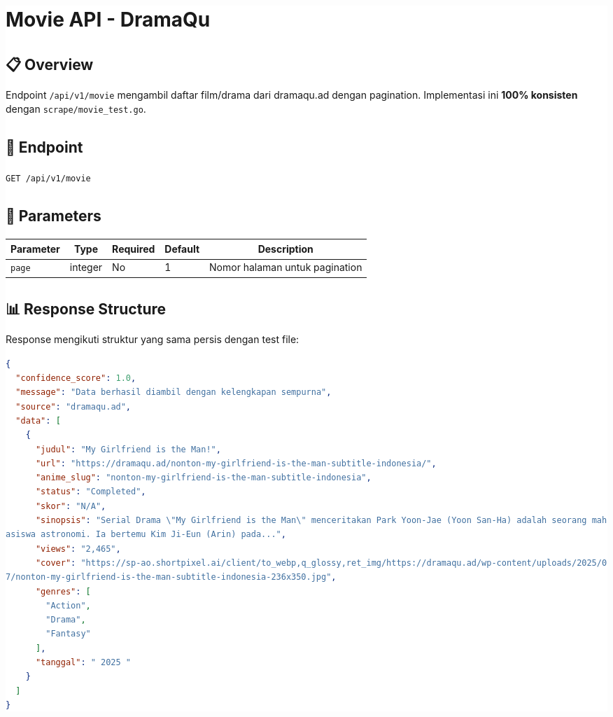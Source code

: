 # Movie API - DramaQu

## 📋 Overview

Endpoint `/api/v1/movie` mengambil daftar film/drama dari dramaqu.ad dengan pagination. Implementasi ini **100% konsisten** dengan `scrape/movie_test.go`.

## 🔗 Endpoint

```
GET /api/v1/movie
```

## 📝 Parameters

| Parameter | Type | Required | Default | Description |
|-----------|------|----------|---------|-------------|
| `page` | integer | No | 1 | Nomor halaman untuk pagination |

## 📊 Response Structure

Response mengikuti struktur yang sama persis dengan test file:

```json
{
  "confidence_score": 1.0,
  "message": "Data berhasil diambil dengan kelengkapan sempurna",
  "source": "dramaqu.ad",
  "data": [
    {
      "judul": "My Girlfriend is the Man!",
      "url": "https://dramaqu.ad/nonton-my-girlfriend-is-the-man-subtitle-indonesia/",
      "anime_slug": "nonton-my-girlfriend-is-the-man-subtitle-indonesia",
      "status": "Completed",
      "skor": "N/A",
      "sinopsis": "Serial Drama \"My Girlfriend is the Man\" menceritakan Park Yoon-Jae (Yoon San-Ha) adalah seorang mahasiswa astronomi. Ia bertemu Kim Ji-Eun (Arin) pada...",
      "views": "2,465",
      "cover": "https://sp-ao.shortpixel.ai/client/to_webp,q_glossy,ret_img/https://dramaqu.ad/wp-content/uploads/2025/07/nonton-my-girlfriend-is-the-man-subtitle-indonesia-236x350.jpg",
      "genres": [
        "Action",
        "Drama", 
        "Fantasy"
      ],
      "tanggal": " 2025 "
    }
  ]
}
```
